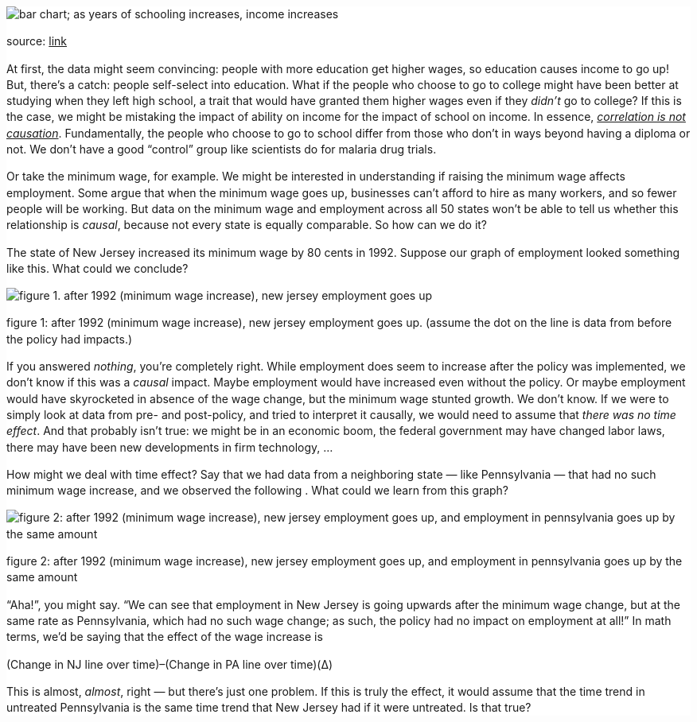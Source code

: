 ![bar chart; as years of schooling increases, income increases](https://mitadmissions.org/wp-content/uploads/2021/10/Screenshot-2021-10-14-230722.png)

source: [link](https://www.nobelprize.org/uploads/2021/10/fig1_ek_en_21_associationEducationIncome.pdf)

At first, the data might seem convincing: people with more education get higher wages, so education causes income to go up! But, there’s a catch: people self-select into education. What if the people who choose to go to college might have been better at studying when they left high school, a trait that would have granted them higher wages even if they *didn’t* go to college? If this is the case, we might be mistaking the impact of ability on income for the impact of school on income. In essence, *[correlation is not causation](https://www.tylervigen.com/spurious-correlations)*. Fundamentally, the people who choose to go to school differ from those who don’t in ways beyond having a diploma or not. We don’t have a good “control” group like scientists do for malaria drug trials.

Or take the minimum wage, for example. We might be interested in understanding if raising the minimum wage affects employment. Some argue that when the minimum wage goes up, businesses can’t afford to hire as many workers, and so fewer people will be working. But data on the minimum wage and employment across all 50 states won’t be able to tell us whether this relationship is *causal*, because not every state is equally comparable. So how can we do it?

The state of New Jersey increased its minimum wage by 80 cents in 1992. Suppose our graph of employment looked something like this. What could we conclude?

![figure 1. after 1992 (minimum wage increase), new jersey employment goes up](https://mitadmissions.org/wp-content/uploads/2021/10/Screenshot-2021-10-14-230837-1000x806.png)

figure 1: after 1992 (minimum wage increase), new jersey employment goes up. (assume the dot on the line is data from before the policy had impacts.)

If you answered *nothing*, you’re completely right. While employment does seem to increase after the policy was implemented, we don’t know if this was a *causal* impact. Maybe employment would have increased even without the policy. Or maybe employment would have skyrocketed in absence of the wage change, but the minimum wage stunted growth. We don’t know. If we were to simply look at data from pre- and post-policy, and tried to interpret it causally, we would need to assume that *there was no time effect*. And that probably isn’t true: we might be in an economic boom, the federal government may have changed labor laws, there may have been new developments in firm technology, …

How might we deal with time effect? Say that we had data from a neighboring state — like Pennsylvania — that had no such minimum wage increase, and we observed the following . What could we learn from this graph?

![figure 2: after 1992 (minimum wage increase), new jersey employment goes up, and employment in pennsylvania goes up by the same amount](https://mitadmissions.org/wp-content/uploads/2021/10/Screenshot-2021-10-14-230849-1000x801.png)

figure 2: after 1992 (minimum wage increase), new jersey employment goes up, and employment in pennsylvania goes up by the same amount

“Aha!”, you might say. “We can see that employment in New Jersey is going upwards after the minimum wage change, but at the same rate as Pennsylvania, which had no such wage change; as such, the policy had no impact on employment at all!” In math terms, we’d be saying that the effect of the wage increase is

(Change in NJ line over time)–(Change in PA line over time)(Δ)

This is almost, *almost*, right — but there’s just one problem. If this is truly the effect, it would assume that the time trend in untreated Pennsylvania is the same time trend that New Jersey had if it were untreated. Is that true?
